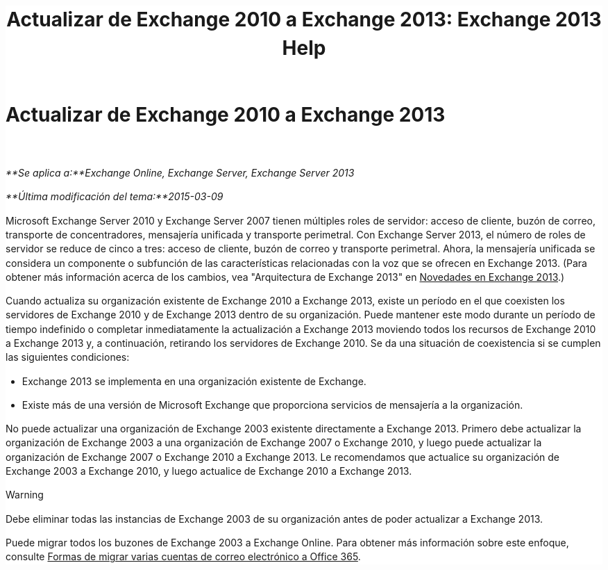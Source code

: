 ﻿---
title: 'Actualizar de Exchange 2010 a Exchange 2013: Exchange 2013 Help'
TOCTitle: Actualizar de Exchange 2010 a Exchange 2013
ms:assetid: c0558850-d583-4c4e-a9a0-0d3593f84fcc
ms:mtpsurl: https://technet.microsoft.com/es-es/library/JJ898583(v=EXCHG.150)
ms:contentKeyID: 51406542
ms.date: 04/23/2018
mtps_version: v=EXCHG.150
ms.translationtype: HT
---

# Actualizar de Exchange 2010 a Exchange 2013

 

_**Se aplica a:**Exchange Online, Exchange Server, Exchange Server 2013_

_**Última modificación del tema:**2015-03-09_

Microsoft Exchange Server 2010 y Exchange Server 2007 tienen múltiples roles de servidor: acceso de cliente, buzón de correo, transporte de concentradores, mensajería unificada y transporte perimetral. Con Exchange Server 2013, el número de roles de servidor se reduce de cinco a tres: acceso de cliente, buzón de correo y transporte perimetral. Ahora, la mensajería unificada se considera un componente o subfunción de las características relacionadas con la voz que se ofrecen en Exchange 2013. (Para obtener más información acerca de los cambios, vea "Arquitectura de Exchange 2013" en [Novedades en Exchange 2013](what-s-new-in-exchange-2013-exchange-2013-help.md).)

Cuando actualiza su organización existente de Exchange 2010 a Exchange 2013, existe un período en el que coexisten los servidores de Exchange 2010 y de Exchange 2013 dentro de su organización. Puede mantener este modo durante un período de tiempo indefinido o completar inmediatamente la actualización a Exchange 2013 moviendo todos los recursos de Exchange 2010 a Exchange 2013 y, a continuación, retirando los servidores de Exchange 2010. Se da una situación de coexistencia si se cumplen las siguientes condiciones:

  - Exchange 2013 se implementa en una organización existente de Exchange.

  - Existe más de una versión de Microsoft Exchange que proporciona servicios de mensajería a la organización.

No puede actualizar una organización de Exchange 2003 existente directamente a Exchange 2013. Primero debe actualizar la organización de Exchange 2003 a una organización de Exchange 2007 o Exchange 2010, y luego puede actualizar la organización de Exchange 2007 o Exchange 2010 a Exchange 2013. Le recomendamos que actualice su organización de Exchange 2003 a Exchange 2010, y luego actualice de Exchange 2010 a Exchange 2013.


> [!WARNING]
> Debe eliminar todas las instancias de Exchange 2003 de su organización antes de poder actualizar a Exchange 2013.



Puede migrar todos los buzones de Exchange 2003 a Exchange Online. Para obtener más información sobre este enfoque, consulte [Formas de migrar varias cuentas de correo electrónico a Office 365](https://go.microsoft.com/fwlink/p/?linkid=524030).
